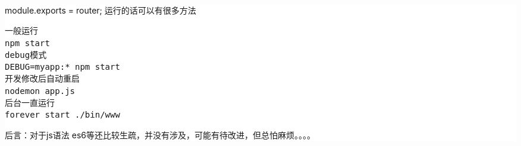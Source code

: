 module.exports = router;</pre>
运行的话可以有很多方法
<pre>一般运行
npm start
debug模式
DEBUG=myapp:* npm start
开发修改后自动重启
nodemon app.js
后台一直运行
forever start ./bin/www</pre>
后言：对于js语法 es6等还比较生疏，并没有涉及，可能有待改进，但总怕麻烦。。。。
